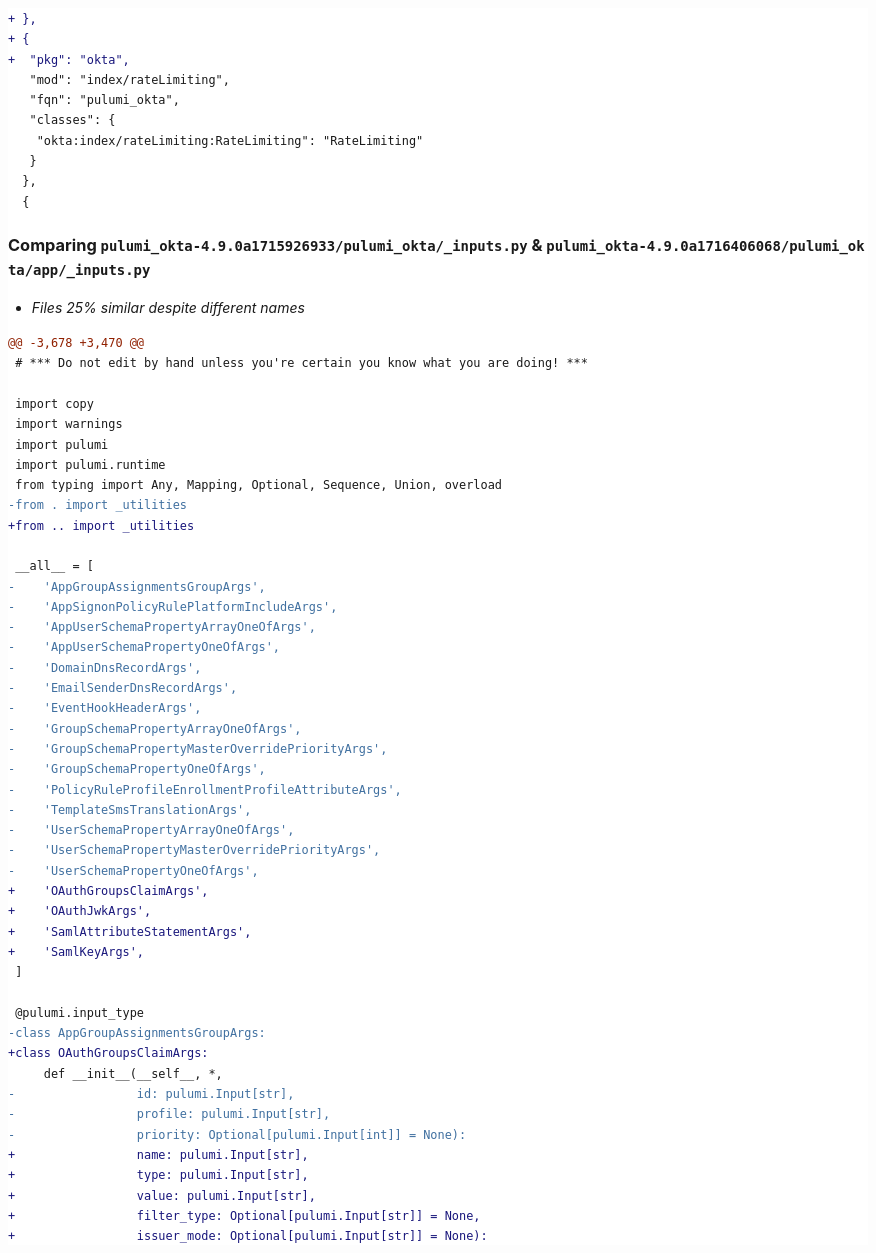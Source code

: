 ```diff
+ },
+ {
+  "pkg": "okta",
   "mod": "index/rateLimiting",
   "fqn": "pulumi_okta",
   "classes": {
    "okta:index/rateLimiting:RateLimiting": "RateLimiting"
   }
  },
  {
```

### Comparing `pulumi_okta-4.9.0a1715926933/pulumi_okta/_inputs.py` & `pulumi_okta-4.9.0a1716406068/pulumi_okta/app/_inputs.py`

 * *Files 25% similar despite different names*

```diff
@@ -3,678 +3,470 @@
 # *** Do not edit by hand unless you're certain you know what you are doing! ***
 
 import copy
 import warnings
 import pulumi
 import pulumi.runtime
 from typing import Any, Mapping, Optional, Sequence, Union, overload
-from . import _utilities
+from .. import _utilities
 
 __all__ = [
-    'AppGroupAssignmentsGroupArgs',
-    'AppSignonPolicyRulePlatformIncludeArgs',
-    'AppUserSchemaPropertyArrayOneOfArgs',
-    'AppUserSchemaPropertyOneOfArgs',
-    'DomainDnsRecordArgs',
-    'EmailSenderDnsRecordArgs',
-    'EventHookHeaderArgs',
-    'GroupSchemaPropertyArrayOneOfArgs',
-    'GroupSchemaPropertyMasterOverridePriorityArgs',
-    'GroupSchemaPropertyOneOfArgs',
-    'PolicyRuleProfileEnrollmentProfileAttributeArgs',
-    'TemplateSmsTranslationArgs',
-    'UserSchemaPropertyArrayOneOfArgs',
-    'UserSchemaPropertyMasterOverridePriorityArgs',
-    'UserSchemaPropertyOneOfArgs',
+    'OAuthGroupsClaimArgs',
+    'OAuthJwkArgs',
+    'SamlAttributeStatementArgs',
+    'SamlKeyArgs',
 ]
 
 @pulumi.input_type
-class AppGroupAssignmentsGroupArgs:
+class OAuthGroupsClaimArgs:
     def __init__(__self__, *,
-                 id: pulumi.Input[str],
-                 profile: pulumi.Input[str],
-                 priority: Optional[pulumi.Input[int]] = None):
+                 name: pulumi.Input[str],
+                 type: pulumi.Input[str],
+                 value: pulumi.Input[str],
+                 filter_type: Optional[pulumi.Input[str]] = None,
+                 issuer_mode: Optional[pulumi.Input[str]] = None):
```